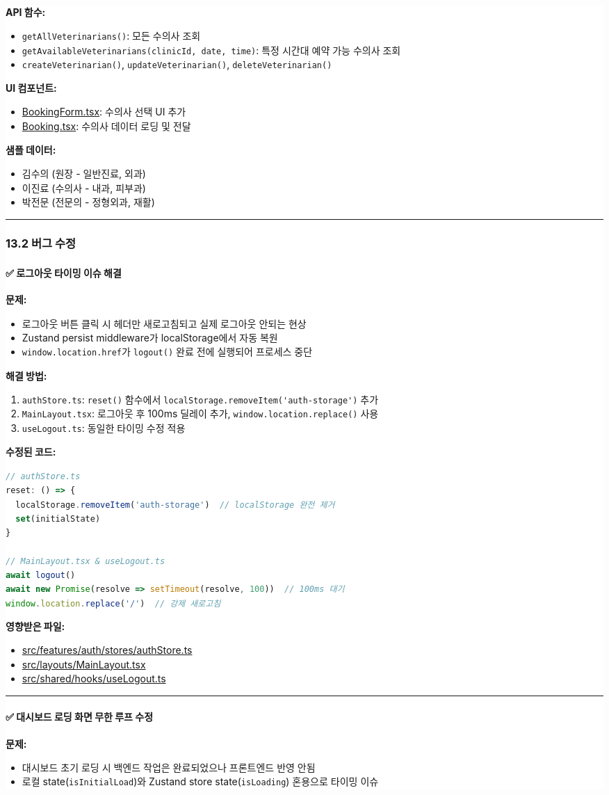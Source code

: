 **API 함수:**
- `getAllVeterinarians()`: 모든 수의사 조회
- `getAvailableVeterinarians(clinicId, date, time)`: 특정 시간대 예약 가능 수의사 조회
- `createVeterinarian()`, `updateVeterinarian()`, `deleteVeterinarian()`

**UI 컴포넌트:**
- [BookingForm.tsx](../src/features/booking/components/BookingForm.tsx): 수의사 선택 UI 추가
- [Booking.tsx](../src/pages/Booking.tsx): 수의사 데이터 로딩 및 전달

**샘플 데이터:**
- 김수의 (원장 - 일반진료, 외과)
- 이진료 (수의사 - 내과, 피부과)
- 박전문 (전문의 - 정형외과, 재활)

---

### 13.2 버그 수정

#### ✅ 로그아웃 타이밍 이슈 해결
**문제:**
- 로그아웃 버튼 클릭 시 헤더만 새로고침되고 실제 로그아웃 안되는 현상
- Zustand persist middleware가 localStorage에서 자동 복원
- `window.location.href`가 `logout()` 완료 전에 실행되어 프로세스 중단

**해결 방법:**
1. `authStore.ts`: `reset()` 함수에서 `localStorage.removeItem('auth-storage')` 추가
2. `MainLayout.tsx`: 로그아웃 후 100ms 딜레이 추가, `window.location.replace()` 사용
3. `useLogout.ts`: 동일한 타이밍 수정 적용

**수정된 코드:**
```typescript
// authStore.ts
reset: () => {
  localStorage.removeItem('auth-storage')  // localStorage 완전 제거
  set(initialState)
}

// MainLayout.tsx & useLogout.ts
await logout()
await new Promise(resolve => setTimeout(resolve, 100))  // 100ms 대기
window.location.replace('/')  // 강제 새로고침
```

**영향받은 파일:**
- [src/features/auth/stores/authStore.ts](../src/features/auth/stores/authStore.ts)
- [src/layouts/MainLayout.tsx](../src/layouts/MainLayout.tsx)
- [src/shared/hooks/useLogout.ts](../src/shared/hooks/useLogout.ts)

---

#### ✅ 대시보드 로딩 화면 무한 루프 수정
**문제:**
- 대시보드 초기 로딩 시 백엔드 작업은 완료되었으나 프론트엔드 반영 안됨
- 로컬 state(`isInitialLoad`)와 Zustand store state(`isLoading`) 혼용으로 타이밍 이슈
